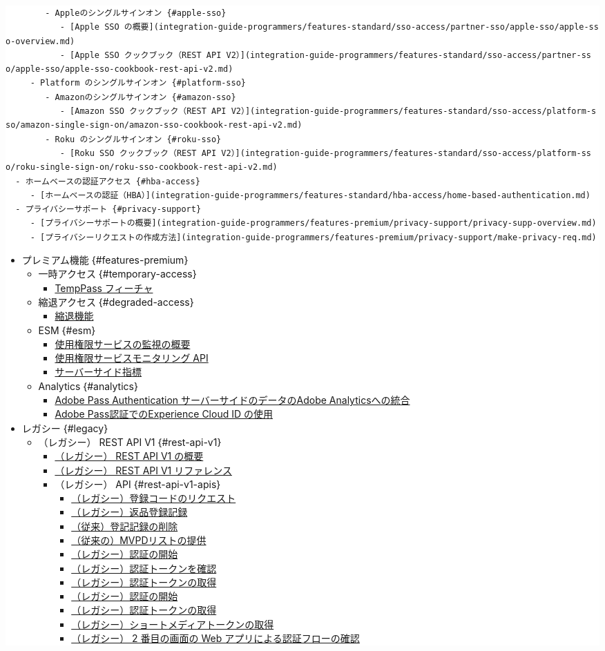             - Appleのシングルサインオン {#apple-sso}
               - [Apple SSO の概要](integration-guide-programmers/features-standard/sso-access/partner-sso/apple-sso/apple-sso-overview.md)
               - [Apple SSO クックブック（REST API V2）](integration-guide-programmers/features-standard/sso-access/partner-sso/apple-sso/apple-sso-cookbook-rest-api-v2.md)
         - Platform のシングルサインオン {#platform-sso}
            - Amazonのシングルサインオン {#amazon-sso}
               - [Amazon SSO クックブック（REST API V2）](integration-guide-programmers/features-standard/sso-access/platform-sso/amazon-single-sign-on/amazon-sso-cookbook-rest-api-v2.md)
            - Roku のシングルサインオン {#roku-sso}
               - [Roku SSO クックブック（REST API V2）](integration-guide-programmers/features-standard/sso-access/platform-sso/roku-single-sign-on/roku-sso-cookbook-rest-api-v2.md)
      - ホームベースの認証アクセス {#hba-access}
         - [ホームベースの認証（HBA）](integration-guide-programmers/features-standard/hba-access/home-based-authentication.md)
      - プライバシーサポート {#privacy-support}
         - [プライバシーサポートの概要](integration-guide-programmers/features-premium/privacy-support/privacy-supp-overview.md)
         - [プライバシーリクエストの作成方法](integration-guide-programmers/features-premium/privacy-support/make-privacy-req.md)
   - プレミアム機能 {#features-premium}
      - 一時アクセス {#temporary-access}
         - [TempPass フィーチャ](integration-guide-programmers/features-premium/temporary-access/temp-pass-feature.md)
      - 縮退アクセス {#degraded-access}
         - [縮退機能](integration-guide-programmers/features-premium/degraded-access/degradation-feature.md)
      - ESM {#esm}
         - [使用権限サービスの監視の概要](integration-guide-programmers/features-premium/esm/entitlement-service-monitoring-overview.md)
         - [使用権限サービスモニタリング API](integration-guide-programmers/features-premium/esm/entitlement-service-monitoring-api.md)
         - [サーバーサイド指標](integration-guide-programmers/features-premium/esm/understanding-serverside-metrics.md)
      - Analytics {#analytics}
         - [Adobe Pass Authentication サーバーサイドのデータのAdobe Analyticsへの統合](integration-guide-programmers/features-premium/analytics/integrate-authn-servr-data-analytics.md)
         - [Adobe Pass認証でのExperience Cloud ID の使用](integration-guide-programmers/features-premium/analytics/exp-cloud-id-authn.md)
   - レガシー {#legacy}
      - （レガシー） REST API V1 {#rest-api-v1}
         - [（レガシー） REST API V1 の概要](integration-guide-programmers/legacy/rest-api-v1/rest-api-overview.md)
         - [（レガシー） REST API V1 リファレンス](integration-guide-programmers/legacy/rest-api-v1/rest-api-reference.md)
         - （レガシー） API {#rest-api-v1-apis}
            - [（レガシー）登録コードのリクエスト](integration-guide-programmers/legacy/rest-api-v1/apis/registration-code-request.md)
            - [（レガシー）返品登録記録](integration-guide-programmers/legacy/rest-api-v1/apis/return-registration-record.md)
            - [（従来）登記記録の削除](integration-guide-programmers/legacy/rest-api-v1/apis/delete-registration-record.md)
            - [（従来の）MVPDリストの提供](integration-guide-programmers/legacy/rest-api-v1/apis/provide-mvpd-list.md)
            - [（レガシー）認証の開始](integration-guide-programmers/legacy/rest-api-v1/apis/initiate-authentication.md)
            - [（レガシー）認証トークンを確認](integration-guide-programmers/legacy/rest-api-v1/apis/check-authentication-token.md)
            - [（レガシー）認証トークンの取得](integration-guide-programmers/legacy/rest-api-v1/apis/retrieve-authentication-token.md)
            - [（レガシー）認証の開始](integration-guide-programmers/legacy/rest-api-v1/apis/initiate-authorization.md)
            - [（レガシー）認証トークンの取得](integration-guide-programmers/legacy/rest-api-v1/apis/retrieve-authorization-token.md)
            - [（レガシー）ショートメディアトークンの取得](integration-guide-programmers/legacy/rest-api-v1/apis/obtain-short-media-token.md)
            - [（レガシー） 2 番目の画面の Web アプリによる認証フローの確認](integration-guide-programmers/legacy/rest-api-v1/apis/check-authentication-flow-by-second-screen-web-app.md)